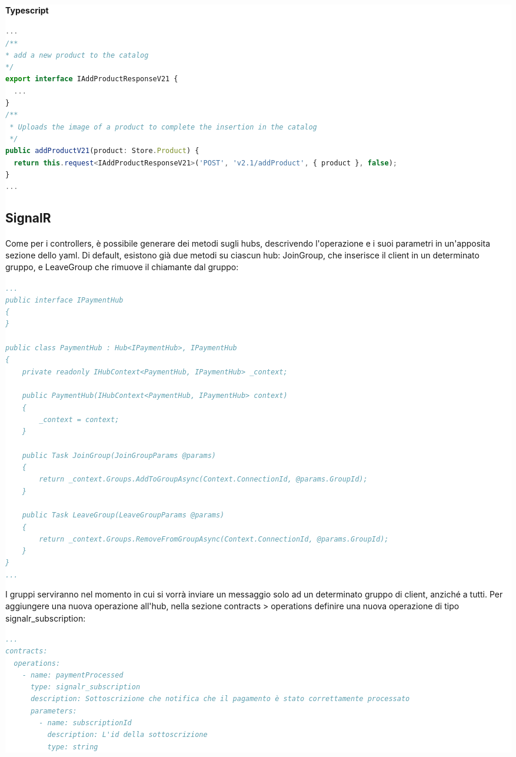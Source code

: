 **Typescript**
```ts
...
/**
* add a new product to the catalog
*/
export interface IAddProductResponseV21 {
  ...
}
/**
 * Uploads the image of a product to complete the insertion in the catalog
 */
public addProductV21(product: Store.Product) {
  return this.request<IAddProductResponseV21>('POST', 'v2.1/addProduct', { product }, false);
}
...
```

## SignalR
Come per i controllers, è possibile generare dei metodi sugli hubs, descrivendo l'operazione e i suoi parametri in un'apposita sezione dello yaml. Di default, esistono già due metodi su ciascun hub: JoinGroup, che inserisce il client in un determinato gruppo, e LeaveGroup che rimuove il chiamante dal gruppo:
```yml
...
public interface IPaymentHub
{
}

public class PaymentHub : Hub<IPaymentHub>, IPaymentHub
{
    private readonly IHubContext<PaymentHub, IPaymentHub> _context;

    public PaymentHub(IHubContext<PaymentHub, IPaymentHub> context)
    {
        _context = context;
    }

    public Task JoinGroup(JoinGroupParams @params)
    {
        return _context.Groups.AddToGroupAsync(Context.ConnectionId, @params.GroupId);
    }

    public Task LeaveGroup(LeaveGroupParams @params)
    {
        return _context.Groups.RemoveFromGroupAsync(Context.ConnectionId, @params.GroupId);
    }
}
...
```
I gruppi serviranno nel momento in cui si vorrà inviare un messaggio solo ad un determinato gruppo di client, anziché a tutti. Per aggiungere una nuova operazione all'hub, nella sezione contracts > operations definire una nuova operazione di tipo signalr_subscription:
```yml
...
contracts:
  operations:
    - name: paymentProcessed
      type: signalr_subscription
      description: Sottoscrizione che notifica che il pagamento è stato correttamente processato
      parameters:
        - name: subscriptionId
          description: L'id della sottoscrizione
          type: string
```